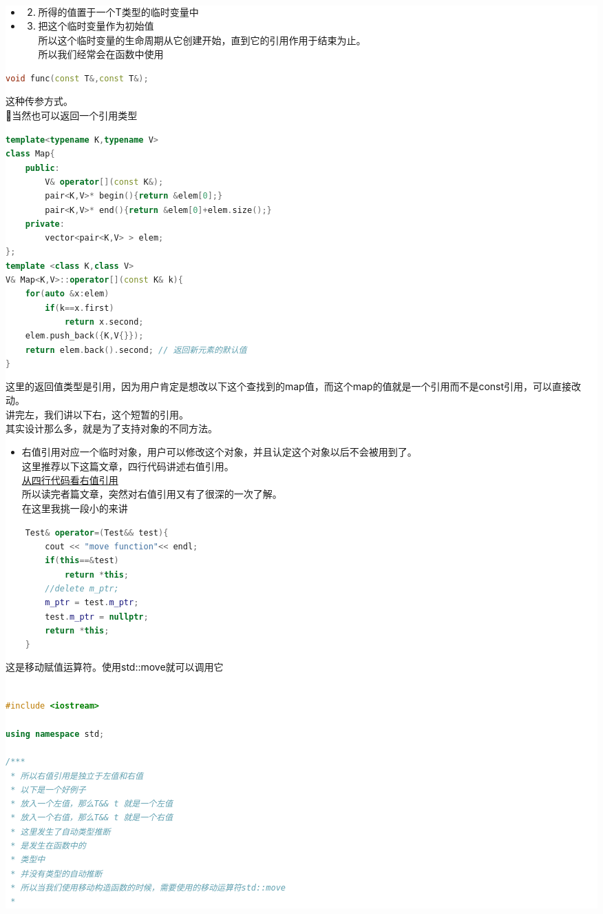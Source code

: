 * 2. 所得的值置于一个T类型的临时变量中
* 3. 把这个临时变量作为初始值<br>
所以这个临时变量的生命周期从它创建开始，直到它的引用作用于结束为止。<br>
所以我们经常会在函数中使用
```cpp
void func(const T&,const T&);
```
这种传参方式。<br>
当然也可以返回一个引用类型<br>
```cpp
template<typename K,typename V>
class Map{
    public:
        V& operator[](const K&);
        pair<K,V>* begin(){return &elem[0];}
        pair<K,V>* end(){return &elem[0]+elem.size();}
    private:
        vector<pair<K,V> > elem;
};
template <class K,class V>
V& Map<K,V>::operator[](const K& k){
    for(auto &x:elem)
        if(k==x.first)
            return x.second;
    elem.push_back({K,V{}});
    return elem.back().second; // 返回新元素的默认值
}
```
这里的返回值类型是引用，因为用户肯定是想改以下这个查找到的map值，而这个map的值就是一个引用而不是const引用，可以直接改动。<br>
讲完左，我们讲以下右，这个短暂的引用。<br>
其实设计那么多，就是为了支持对象的不同方法。<br>
* 右值引用对应一个临时对象，用户可以修改这个对象，并且认定这个对象以后不会被用到了。<br>
这里推荐以下这篇文章，四行代码讲述右值引用。<br>
[从四行代码看右值引用](http://purecpp.org/detail?id=172)<br>
所以读完者篇文章，突然对右值引用又有了很深的一次了解。<br>
在这里我挑一段小的来讲
```cpp
    Test& operator=(Test&& test){
        cout << "move function"<< endl;
        if(this==&test)
            return *this;
        //delete m_ptr;
        m_ptr = test.m_ptr;
        test.m_ptr = nullptr;
        return *this;
    }
```
这是移动赋值运算符。使用std::move就可以调用它<br>
```cpp

#include <iostream>

using namespace std;

/***
 * 所以右值引用是独立于左值和右值
 * 以下是一个好例子
 * 放入一个左值，那么T&& t 就是一个左值
 * 放入一个右值，那么T&& t 就是一个右值
 * 这里发生了自动类型推断
 * 是发生在函数中的
 * 类型中
 * 并没有类型的自动推断
 * 所以当我们使用移动构造函数的时候，需要使用的移动运算符std::move
 * 
```